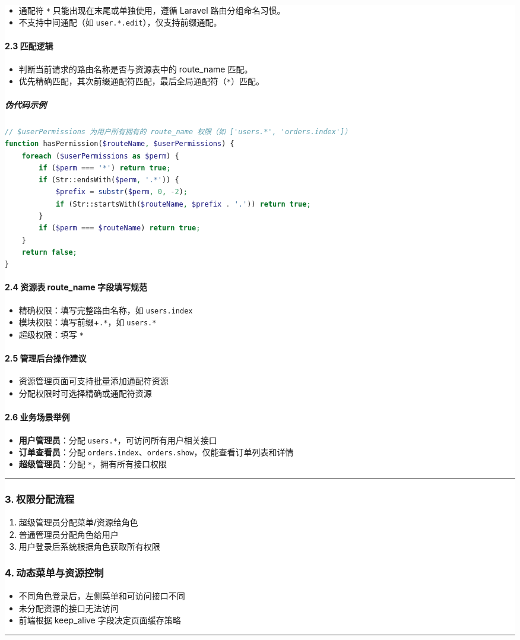 - 通配符 `*` 只能出现在末尾或单独使用，遵循 Laravel 路由分组命名习惯。
- 不支持中间通配（如 `user.*.edit`），仅支持前缀通配。

#### 2.3 匹配逻辑

- 判断当前请求的路由名称是否与资源表中的 route_name 匹配。
- 优先精确匹配，其次前缀通配符匹配，最后全局通配符（`*`）匹配。

##### 伪代码示例

```php
// $userPermissions 为用户所有拥有的 route_name 权限（如 ['users.*', 'orders.index']）
function hasPermission($routeName, $userPermissions) {
    foreach ($userPermissions as $perm) {
        if ($perm === '*') return true;
        if (Str::endsWith($perm, '.*')) {
            $prefix = substr($perm, 0, -2);
            if (Str::startsWith($routeName, $prefix . '.')) return true;
        }
        if ($perm === $routeName) return true;
    }
    return false;
}
```

#### 2.4 资源表 route_name 字段填写规范

- 精确权限：填写完整路由名称，如 `users.index`
- 模块权限：填写前缀+`.*`，如 `users.*`
- 超级权限：填写 `*`

#### 2.5 管理后台操作建议

- 资源管理页面可支持批量添加通配符资源
- 分配权限时可选择精确或通配符资源

#### 2.6 业务场景举例

- **用户管理员**：分配 `users.*`，可访问所有用户相关接口
- **订单查看员**：分配 `orders.index`、`orders.show`，仅能查看订单列表和详情
- **超级管理员**：分配 `*`，拥有所有接口权限

---

### 3. 权限分配流程

1. 超级管理员分配菜单/资源给角色
2. 普通管理员分配角色给用户
3. 用户登录后系统根据角色获取所有权限

### 4. 动态菜单与资源控制

- 不同角色登录后，左侧菜单和可访问接口不同
- 未分配资源的接口无法访问
- 前端根据 keep_alive 字段决定页面缓存策略

---